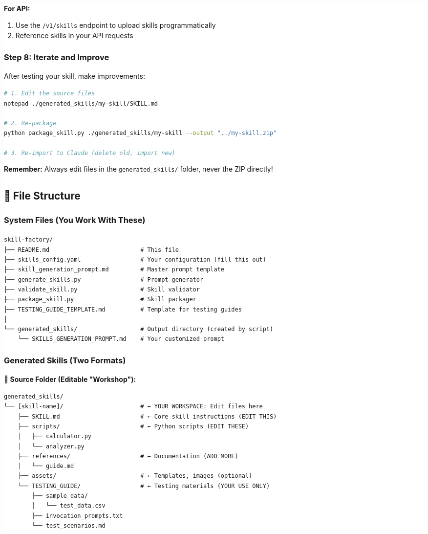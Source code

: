 **For API:**
1. Use the `/v1/skills` endpoint to upload skills programmatically
2. Reference skills in your API requests

### Step 8: Iterate and Improve

After testing your skill, make improvements:

```bash
# 1. Edit the source files
notepad ./generated_skills/my-skill/SKILL.md

# 2. Re-package
python package_skill.py ./generated_skills/my-skill --output "../my-skill.zip"

# 3. Re-import to Claude (delete old, import new)
```

**Remember:** Always edit files in the `generated_skills/` folder, never the ZIP directly!

## 📁 File Structure

### System Files (You Work With These)
```
skill-factory/
├── README.md                          # This file
├── skills_config.yaml                 # Your configuration (fill this out)
├── skill_generation_prompt.md         # Master prompt template
├── generate_skills.py                 # Prompt generator
├── validate_skill.py                  # Skill validator
├── package_skill.py                   # Skill packager
├── TESTING_GUIDE_TEMPLATE.md          # Template for testing guides
│
└── generated_skills/                  # Output directory (created by script)
    └── SKILLS_GENERATION_PROMPT.md    # Your customized prompt
```

### Generated Skills (Two Formats)

**📂 Source Folder (Editable "Workshop"):**
```
generated_skills/
└── [skill-name]/                      # ← YOUR WORKSPACE: Edit files here
    ├── SKILL.md                       # ← Core skill instructions (EDIT THIS)
    ├── scripts/                       # ← Python scripts (EDIT THESE)
    │   ├── calculator.py
    │   └── analyzer.py
    ├── references/                    # ← Documentation (ADD MORE)
    │   └── guide.md
    ├── assets/                        # ← Templates, images (optional)
    └── TESTING_GUIDE/                 # ← Testing materials (YOUR USE ONLY)
        ├── sample_data/
        │   └── test_data.csv
        ├── invocation_prompts.txt
        └── test_scenarios.md
```

